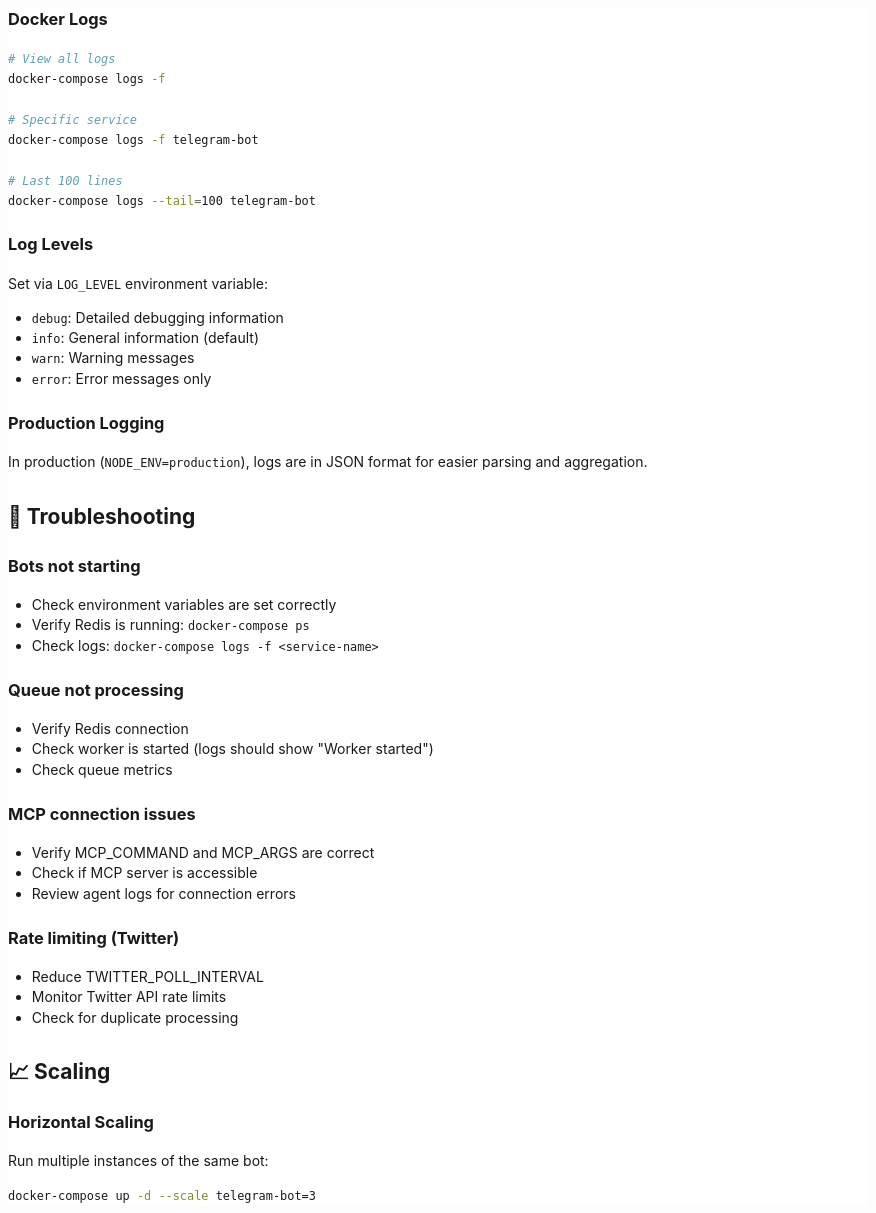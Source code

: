 ### Docker Logs
```bash
# View all logs
docker-compose logs -f

# Specific service
docker-compose logs -f telegram-bot

# Last 100 lines
docker-compose logs --tail=100 telegram-bot
```

### Log Levels
Set via `LOG_LEVEL` environment variable:
- `debug`: Detailed debugging information
- `info`: General information (default)
- `warn`: Warning messages
- `error`: Error messages only

### Production Logging
In production (`NODE_ENV=production`), logs are in JSON format for easier parsing and aggregation.

## 🚨 Troubleshooting

### Bots not starting
- Check environment variables are set correctly
- Verify Redis is running: `docker-compose ps`
- Check logs: `docker-compose logs -f <service-name>`

### Queue not processing
- Verify Redis connection
- Check worker is started (logs should show "Worker started")
- Check queue metrics

### MCP connection issues
- Verify MCP_COMMAND and MCP_ARGS are correct
- Check if MCP server is accessible
- Review agent logs for connection errors

### Rate limiting (Twitter)
- Reduce TWITTER_POLL_INTERVAL
- Monitor Twitter API rate limits
- Check for duplicate processing

## 📈 Scaling

### Horizontal Scaling
Run multiple instances of the same bot:
```bash
docker-compose up -d --scale telegram-bot=3
```
